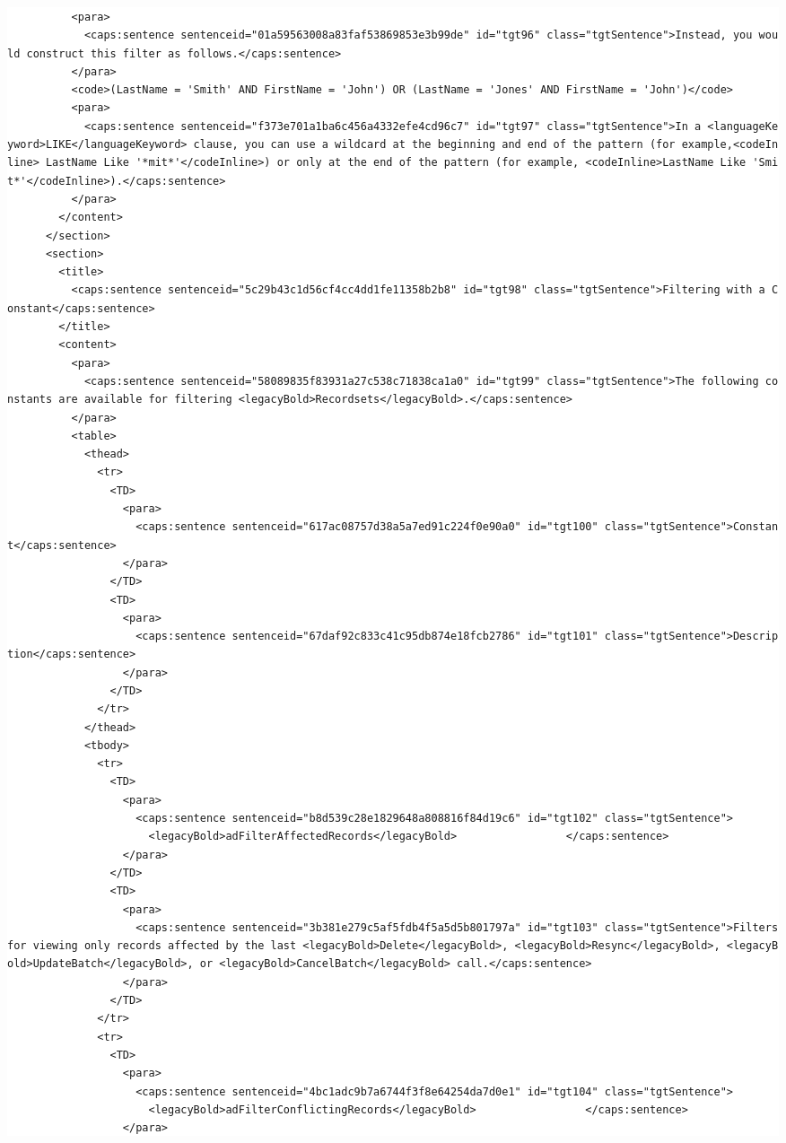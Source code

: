               <para>
                <caps:sentence sentenceid="01a59563008a83faf53869853e3b99de" id="tgt96" class="tgtSentence">Instead, you would construct this filter as follows.</caps:sentence>
              </para>
              <code>(LastName = 'Smith' AND FirstName = 'John') OR (LastName = 'Jones' AND FirstName = 'John')</code>
              <para>
                <caps:sentence sentenceid="f373e701a1ba6c456a4332efe4cd96c7" id="tgt97" class="tgtSentence">In a <languageKeyword>LIKE</languageKeyword> clause, you can use a wildcard at the beginning and end of the pattern (for example,<codeInline> LastName Like '*mit*'</codeInline>) or only at the end of the pattern (for example, <codeInline>LastName Like 'Smit*'</codeInline>).</caps:sentence>
              </para>
            </content>
          </section>
          <section>
            <title>
              <caps:sentence sentenceid="5c29b43c1d56cf4cc4dd1fe11358b2b8" id="tgt98" class="tgtSentence">Filtering with a Constant</caps:sentence>
            </title>
            <content>
              <para>
                <caps:sentence sentenceid="58089835f83931a27c538c71838ca1a0" id="tgt99" class="tgtSentence">The following constants are available for filtering <legacyBold>Recordsets</legacyBold>.</caps:sentence>
              </para>
              <table>
                <thead>
                  <tr>
                    <TD>
                      <para>
                        <caps:sentence sentenceid="617ac08757d38a5a7ed91c224f0e90a0" id="tgt100" class="tgtSentence">Constant</caps:sentence>
                      </para>
                    </TD>
                    <TD>
                      <para>
                        <caps:sentence sentenceid="67daf92c833c41c95db874e18fcb2786" id="tgt101" class="tgtSentence">Description</caps:sentence>
                      </para>
                    </TD>
                  </tr>
                </thead>
                <tbody>
                  <tr>
                    <TD>
                      <para>
                        <caps:sentence sentenceid="b8d539c28e1829648a808816f84d19c6" id="tgt102" class="tgtSentence">
                          <legacyBold>adFilterAffectedRecords</legacyBold>                 </caps:sentence>
                      </para>
                    </TD>
                    <TD>
                      <para>
                        <caps:sentence sentenceid="3b381e279c5af5fdb4f5a5d5b801797a" id="tgt103" class="tgtSentence">Filters for viewing only records affected by the last <legacyBold>Delete</legacyBold>, <legacyBold>Resync</legacyBold>, <legacyBold>UpdateBatch</legacyBold>, or <legacyBold>CancelBatch</legacyBold> call.</caps:sentence>
                      </para>
                    </TD>
                  </tr>
                  <tr>
                    <TD>
                      <para>
                        <caps:sentence sentenceid="4bc1adc9b7a6744f3f8e64254da7d0e1" id="tgt104" class="tgtSentence">
                          <legacyBold>adFilterConflictingRecords</legacyBold>                 </caps:sentence>
                      </para>
